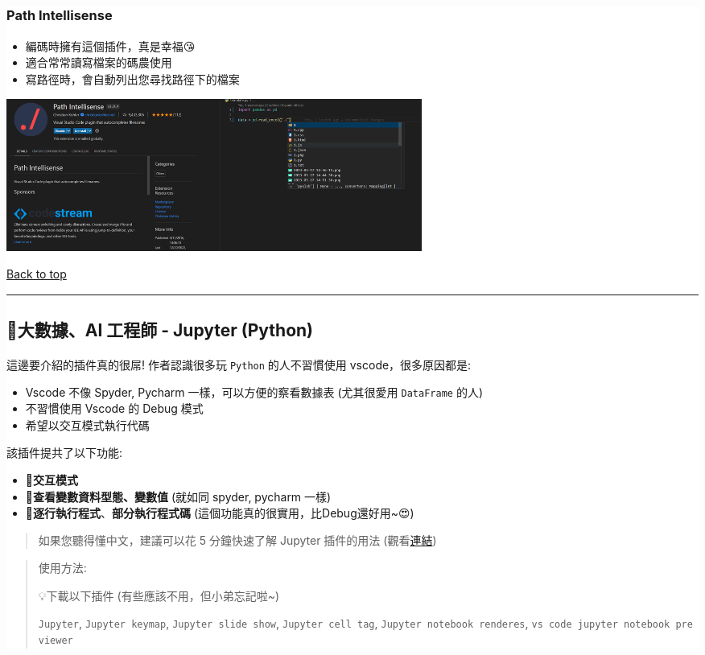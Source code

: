 ### Path Intellisense
* 編碼時擁有這個插件，真是幸福:kissing_heart:
* 適合常常讀寫檔案的碼農使用
* 寫路徑時，會自動列出您尋找路徑下的檔案

<img src="img/2023-03-17-21-17-09.png" width="60%">

<a href="#top">Back to top</a>

---

## :star2:大數據、AI 工程師 - Jupyter (Python)
這邊要介紹的插件真的很屌!
作者認識很多玩 `Python` 的人不習慣使用 vscode，很多原因都是:
* Vscode 不像 Spyder, Pycharm 一樣，可以方便的察看數據表 (尤其很愛用 `DataFrame` 的人)
* 不習慣使用 Vscode 的 Debug 模式
* 希望以交互模式執行代碼

該插件提共了以下功能:
* :pushpin:**交互模式**
* :pushpin:**查看變數資料型態、變數值** (就如同 spyder, pycharm 一樣)
* :pushpin:**逐行執行程式**、**部分執行程式碼** (這個功能真的很實用，比Debug還好用~:heart_eyes:)

> 如果您聽得懂中文，建議可以花 5 分鐘快速了解 Jupyter 插件的用法 (觀看<a href="https://www.bilibili.com/video/BV1Bg411J78F/" target="_blank">連結</a>)

> 使用方法:
>
>:bulb:下載以下插件 (有些應該不用，但小弟忘記啦~)
>
>`Jupyter`, `Jupyter keymap`, `Jupyter slide show`, `Jupyter cell tag`, `Jupyter notebook renderes`, `vs code jupyter notebook previewer`
>
